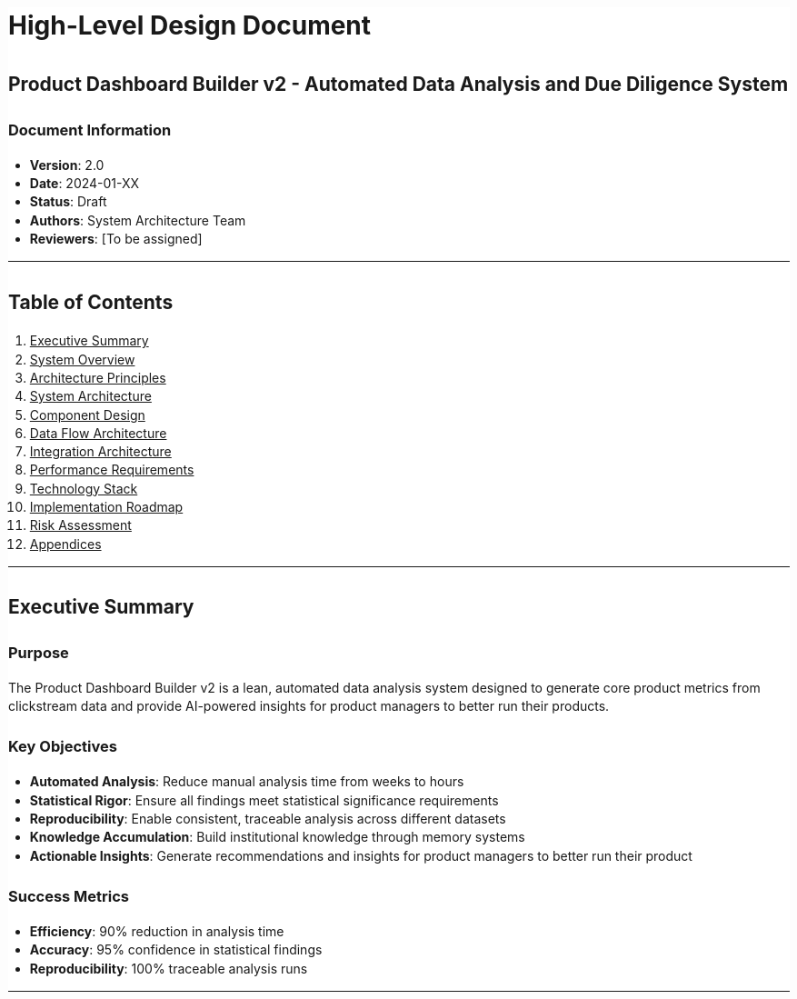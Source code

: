 # High-Level Design Document
## Product Dashboard Builder v2 - Automated Data Analysis and Due Diligence System

### Document Information
- **Version**: 2.0
- **Date**: 2024-01-XX
- **Status**: Draft
- **Authors**: System Architecture Team
- **Reviewers**: [To be assigned]

---

## Table of Contents
1. [Executive Summary](#executive-summary)
2. [System Overview](#system-overview)
3. [Architecture Principles](#architecture-principles)
4. [System Architecture](#system-architecture)
5. [Component Design](#component-design)
6. [Data Flow Architecture](#data-flow-architecture)
7. [Integration Architecture](#integration-architecture)
8. [Performance Requirements](#performance-requirements)
9. [Technology Stack](#technology-stack)
10. [Implementation Roadmap](#implementation-roadmap)
11. [Risk Assessment](#risk-assessment)
12. [Appendices](#appendices)

---

## Executive Summary

### Purpose
The Product Dashboard Builder v2 is a lean, automated data analysis system designed to generate core product metrics from clickstream data and provide AI-powered insights for product managers to better run their products.

### Key Objectives
- **Automated Analysis**: Reduce manual analysis time from weeks to hours
- **Statistical Rigor**: Ensure all findings meet statistical significance requirements
- **Reproducibility**: Enable consistent, traceable analysis across different datasets
- **Knowledge Accumulation**: Build institutional knowledge through memory systems
- **Actionable Insights**: Generate recommendations and insights for product managers to better run their product

### Success Metrics
- **Efficiency**: 90% reduction in analysis time
- **Accuracy**: 95% confidence in statistical findings
- **Reproducibility**: 100% traceable analysis runs

---